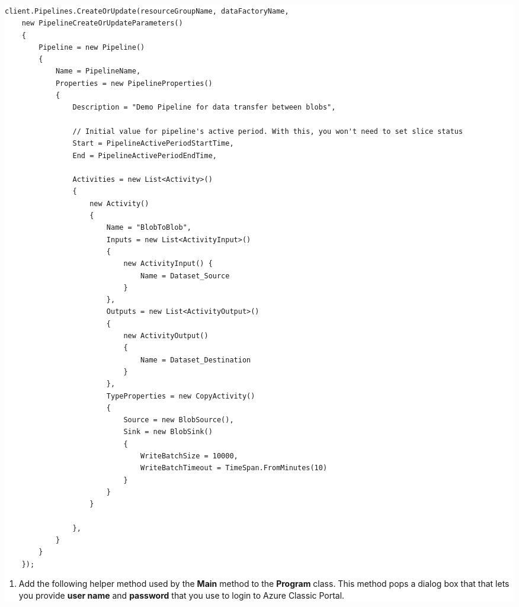     client.Pipelines.CreateOrUpdate(resourceGroupName, dataFactoryName,
        new PipelineCreateOrUpdateParameters()
        {
            Pipeline = new Pipeline()
            {
                Name = PipelineName,
                Properties = new PipelineProperties()
                {
                    Description = "Demo Pipeline for data transfer between blobs",

                    // Initial value for pipeline's active period. With this, you won't need to set slice status
                    Start = PipelineActivePeriodStartTime,
                    End = PipelineActivePeriodEndTime,

                    Activities = new List<Activity>()
                    {                                
                        new Activity()
                        {   
                            Name = "BlobToBlob",
                            Inputs = new List<ActivityInput>()
                            {
                                new ActivityInput() {
                                    Name = Dataset_Source
                                }
                            },
                            Outputs = new List<ActivityOutput>()
                            {
                                new ActivityOutput()
                                {
                                    Name = Dataset_Destination
                                }
                            },
                            TypeProperties = new CopyActivity()
                            {
                                Source = new BlobSource(),
                                Sink = new BlobSink()
                                {
                                    WriteBatchSize = 10000,
                                    WriteBatchTimeout = TimeSpan.FromMinutes(10)
                                }
                            }
                        }

                    },
                }
            }
        });




1. Add the following helper method used by the **Main** method to the **Program** class. This method pops a dialog box that that lets you provide **user name** and **password** that you use to login to Azure Classic Portal. 
